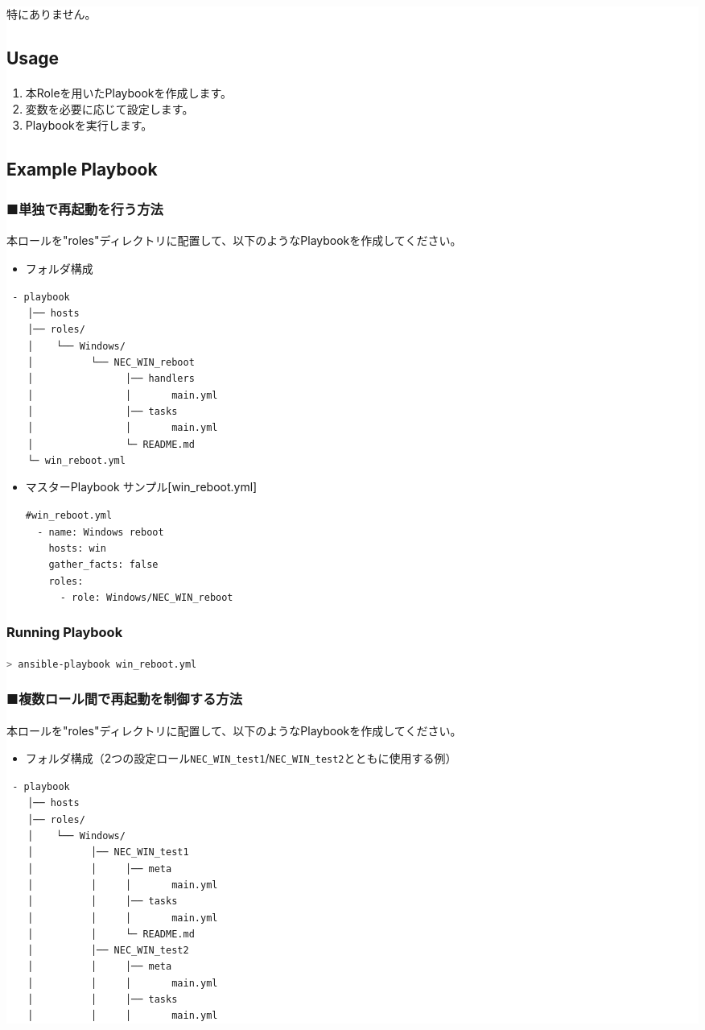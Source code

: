 特にありません。

## Usage

1. 本Roleを用いたPlaybookを作成します。
2. 変数を必要に応じて設定します。
3. Playbookを実行します。

## Example Playbook

### ■単独で再起動を行う方法

本ロールを"roles"ディレクトリに配置して、以下のようなPlaybookを作成してください。

- フォルダ構成
~~~
 - playbook
　  │── hosts
　  │── roles/
　  │    └── Windows/
　  │          └── NEC_WIN_reboot
　  │                │── handlers
　  │                │       main.yml
　  │                │── tasks
　  │                │       main.yml
　  │                └─ README.md
　  └─ win_reboot.yml
~~~

- マスターPlaybook サンプル[win\_reboot.yml]
    ~~~
    #win_reboot.yml
      - name: Windows reboot
        hosts: win
        gather_facts: false
        roles:
          - role: Windows/NEC_WIN_reboot
    ~~~

### Running Playbook
~~~sh
> ansible-playbook win_reboot.yml
~~~

### ■複数ロール間で再起動を制御する方法

本ロールを"roles"ディレクトリに配置して、以下のようなPlaybookを作成してください。

- フォルダ構成（2つの設定ロール`NEC_WIN_test1`/`NEC_WIN_test2`とともに使用する例）
~~~
 - playbook
　  │── hosts
　  │── roles/
　  │    └── Windows/
　  │          │── NEC_WIN_test1
　  │          │     │── meta
　  │          │     │       main.yml
　  │          │     │── tasks
　  │          │     │       main.yml
　  │          │     └─ README.md
　  │          │── NEC_WIN_test2
　  │          │     │── meta
　  │          │     │       main.yml
　  │          │     │── tasks
　  │          │     │       main.yml
~~~